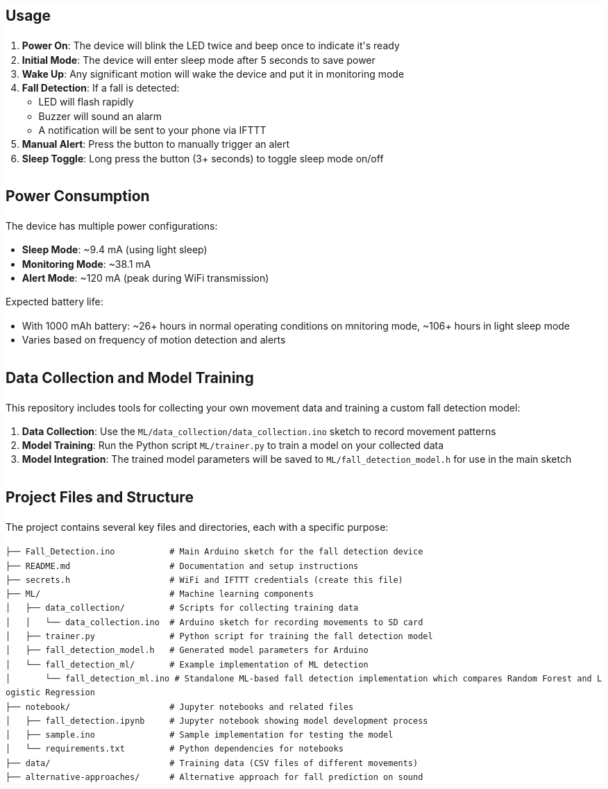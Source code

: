 ## Usage

1. **Power On**: The device will blink the LED twice and beep once to indicate it's ready
2. **Initial Mode**: The device will enter sleep mode after 5 seconds to save power
3. **Wake Up**: Any significant motion will wake the device and put it in monitoring mode
4. **Fall Detection**: If a fall is detected:
   - LED will flash rapidly
   - Buzzer will sound an alarm
   - A notification will be sent to your phone via IFTTT
5. **Manual Alert**: Press the button to manually trigger an alert
6. **Sleep Toggle**: Long press the button (3+ seconds) to toggle sleep mode on/off

## Power Consumption

The device has multiple power configurations:

- **Sleep Mode**: ~9.4 mA (using light sleep)
- **Monitoring Mode**: ~38.1 mA
- **Alert Mode**: ~120 mA (peak during WiFi transmission)

Expected battery life:

- With 1000 mAh battery: ~26+ hours in normal operating conditions on mnitoring mode, ~106+ hours in light sleep mode
- Varies based on frequency of motion detection and alerts

## Data Collection and Model Training

This repository includes tools for collecting your own movement data and training a custom fall detection model:

1. **Data Collection**: Use the `ML/data_collection/data_collection.ino` sketch to record movement patterns
2. **Model Training**: Run the Python script `ML/trainer.py` to train a model on your collected data
3. **Model Integration**: The trained model parameters will be saved to `ML/fall_detection_model.h` for use in the main sketch

## Project Files and Structure

The project contains several key files and directories, each with a specific purpose:

```
├── Fall_Detection.ino           # Main Arduino sketch for the fall detection device
├── README.md                    # Documentation and setup instructions
├── secrets.h                    # WiFi and IFTTT credentials (create this file)
├── ML/                          # Machine learning components
│   ├── data_collection/         # Scripts for collecting training data
│   │   └── data_collection.ino  # Arduino sketch for recording movements to SD card
│   ├── trainer.py               # Python script for training the fall detection model
│   ├── fall_detection_model.h   # Generated model parameters for Arduino
│   └── fall_detection_ml/       # Example implementation of ML detection
│       └── fall_detection_ml.ino # Standalone ML-based fall detection implementation which compares Random Forest and Logistic Regression
├── notebook/                    # Jupyter notebooks and related files
│   ├── fall_detection.ipynb     # Jupyter notebook showing model development process
│   ├── sample.ino               # Sample implementation for testing the model
│   └── requirements.txt         # Python dependencies for notebooks
├── data/                        # Training data (CSV files of different movements)
├── alternative-approaches/      # Alternative approach for fall prediction on sound
```
